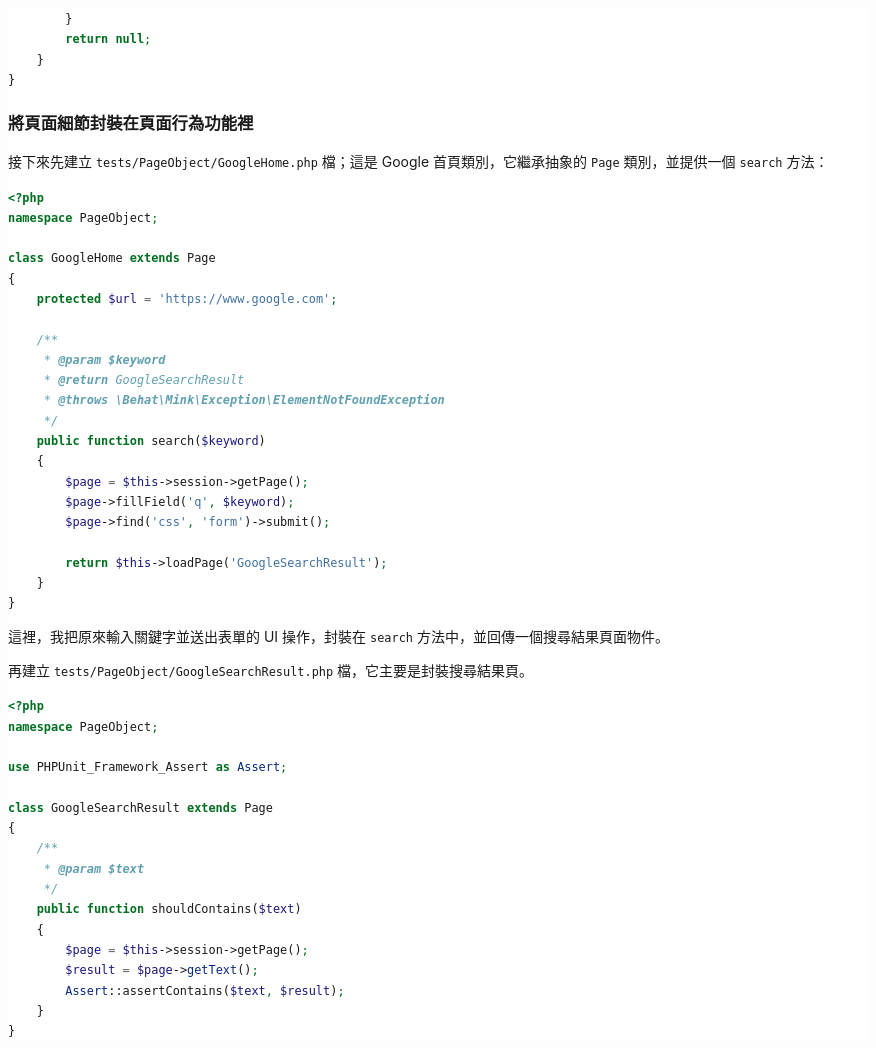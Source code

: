 ```php
        }
        return null;
    }
}
```

### 將頁面細節封裝在頁面行為功能裡

接下來先建立 `tests/PageObject/GoogleHome.php` 檔；這是 Google 首頁類別，它繼承抽象的 `Page` 類別，並提供一個 `search` 方法：

```php
<?php
namespace PageObject;

class GoogleHome extends Page
{
    protected $url = 'https://www.google.com';

    /**
     * @param $keyword
     * @return GoogleSearchResult
     * @throws \Behat\Mink\Exception\ElementNotFoundException
     */
    public function search($keyword)
    {
        $page = $this->session->getPage();
        $page->fillField('q', $keyword);
        $page->find('css', 'form')->submit();

        return $this->loadPage('GoogleSearchResult');
    }
}
```

這裡，我把原來輸入關鍵字並送出表單的 UI 操作，封裝在 `search` 方法中，並回傳一個搜尋結果頁面物件。

再建立 `tests/PageObject/GoogleSearchResult.php` 檔，它主要是封裝搜尋結果頁。

```php
<?php
namespace PageObject;

use PHPUnit_Framework_Assert as Assert;

class GoogleSearchResult extends Page
{
    /**
     * @param $text
     */
    public function shouldContains($text)
    {
        $page = $this->session->getPage();
        $result = $page->getText();
        Assert::assertContains($text, $result);
    }
}
```
